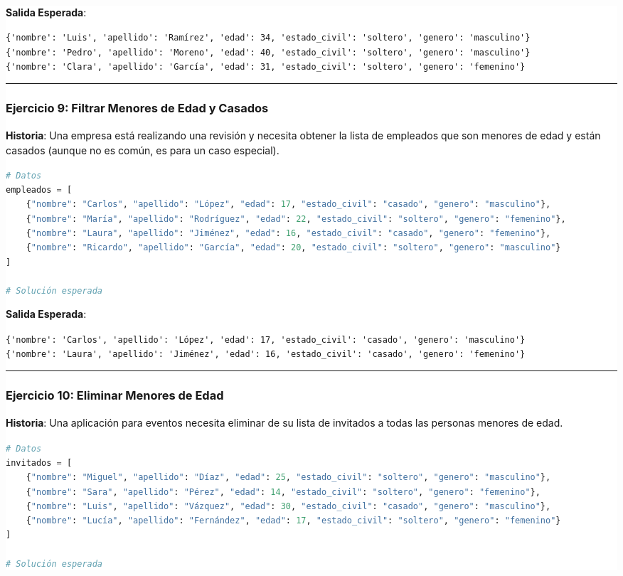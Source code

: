 **Salida Esperada**:
```
{'nombre': 'Luis', 'apellido': 'Ramírez', 'edad': 34, 'estado_civil': 'soltero', 'genero': 'masculino'}
{'nombre': 'Pedro', 'apellido': 'Moreno', 'edad': 40, 'estado_civil': 'soltero', 'genero': 'masculino'}
{'nombre': 'Clara', 'apellido': 'García', 'edad': 31, 'estado_civil': 'soltero', 'genero': 'femenino'}
```

---

### Ejercicio 9: Filtrar Menores de Edad y Casados
**Historia**: Una empresa está realizando una revisión y necesita obtener la lista de empleados que son menores de edad y están casados (aunque no es común, es para un caso especial).

```python
# Datos
empleados = [
    {"nombre": "Carlos", "apellido": "López", "edad": 17, "estado_civil": "casado", "genero": "masculino"},
    {"nombre": "María", "apellido": "Rodríguez", "edad": 22, "estado_civil": "soltero", "genero": "femenino"},
    {"nombre": "Laura", "apellido": "Jiménez", "edad": 16, "estado_civil": "casado", "genero": "femenino"},
    {"nombre": "Ricardo", "apellido": "García", "edad": 20, "estado_civil": "soltero", "genero": "masculino"}
]

# Solución esperada
```

**Salida Esperada**:
```
{'nombre': 'Carlos', 'apellido': 'López', 'edad': 17, 'estado_civil': 'casado', 'genero': 'masculino'}
{'nombre': 'Laura', 'apellido': 'Jiménez', 'edad': 16, 'estado_civil': 'casado', 'genero': 'femenino'}
```

---

### Ejercicio 10: Eliminar Menores de Edad
**Historia**: Una aplicación para eventos necesita eliminar de su lista de invitados a todas las personas menores de edad.

```python
# Datos
invitados = [
    {"nombre": "Miguel", "apellido": "Díaz", "edad": 25, "estado_civil": "soltero", "genero": "masculino"},
    {"nombre": "Sara", "apellido": "Pérez", "edad": 14, "estado_civil": "soltero", "genero": "femenino"},
    {"nombre": "Luis", "apellido": "Vázquez", "edad": 30, "estado_civil": "casado", "genero": "masculino"},
    {"nombre": "Lucía", "apellido": "Fernández", "edad": 17, "estado_civil": "soltero", "genero": "femenino"}
]

# Solución esperada
```
